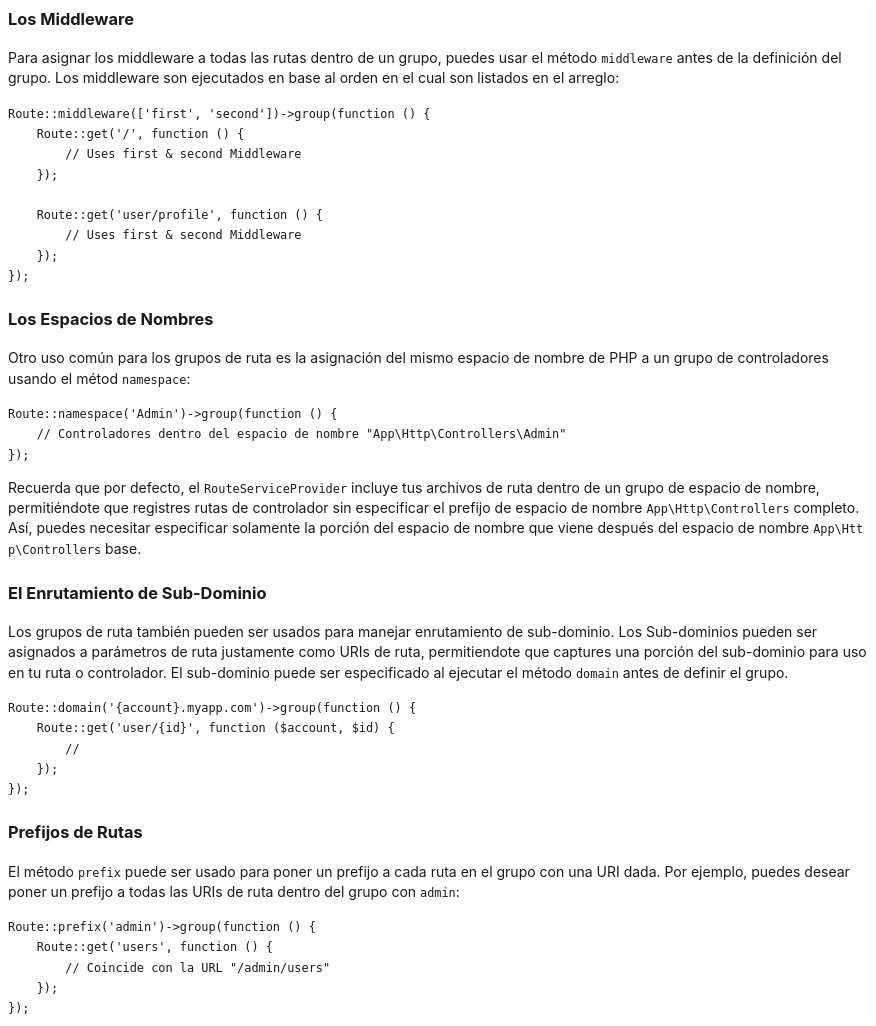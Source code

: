 <a name="route-group-middleware"></a>
### Los Middleware

Para asignar los middleware a todas las rutas dentro de un grupo, puedes usar el método `middleware` antes de la definición del grupo. Los middleware son ejecutados en base al orden en el cual son listados en el arreglo:

    Route::middleware(['first', 'second'])->group(function () {
        Route::get('/', function () {
            // Uses first & second Middleware
        });

        Route::get('user/profile', function () {
            // Uses first & second Middleware
        });
    });

<a name="route-group-namespaces"></a>
### Los Espacios de Nombres

Otro uso común para los grupos de ruta es la asignación del mismo espacio de nombre de PHP a un grupo de controladores usando el métod `namespace`:

    Route::namespace('Admin')->group(function () {
        // Controladores dentro del espacio de nombre "App\Http\Controllers\Admin"
    });

Recuerda que por defecto, el `RouteServiceProvider` incluye tus archivos de ruta dentro de un grupo de espacio de nombre, permitiéndote que registres rutas de controlador sin especificar el prefijo de espacio de nombre `App\Http\Controllers` completo. Así, puedes necesitar especificar solamente la porción del espacio de nombre que viene después del espacio de nombre `App\Http\Controllers` base.

<a name="route-group-sub-domain-routing"></a>
### El Enrutamiento de Sub-Dominio

Los grupos de ruta también pueden ser usados para manejar enrutamiento de sub-dominio.  Los Sub-dominios pueden ser asignados a parámetros de ruta justamente como URIs de ruta, permitiendote que captures una porción del sub-dominio para uso en tu ruta o controlador. El sub-dominio puede ser especificado al ejecutar el método `domain` antes de definir el grupo.

    Route::domain('{account}.myapp.com')->group(function () {
        Route::get('user/{id}', function ($account, $id) {
            //
        });
    });

<a name="route-group-prefixes"></a>
### Prefijos de Rutas

El método `prefix` puede ser usado para poner un prefijo a cada ruta en el grupo con una URI dada. Por ejemplo, puedes desear poner un prefijo a todas las URIs de ruta dentro del grupo con `admin`:

    Route::prefix('admin')->group(function () {
        Route::get('users', function () {
            // Coincide con la URL "/admin/users"
        });
    });
